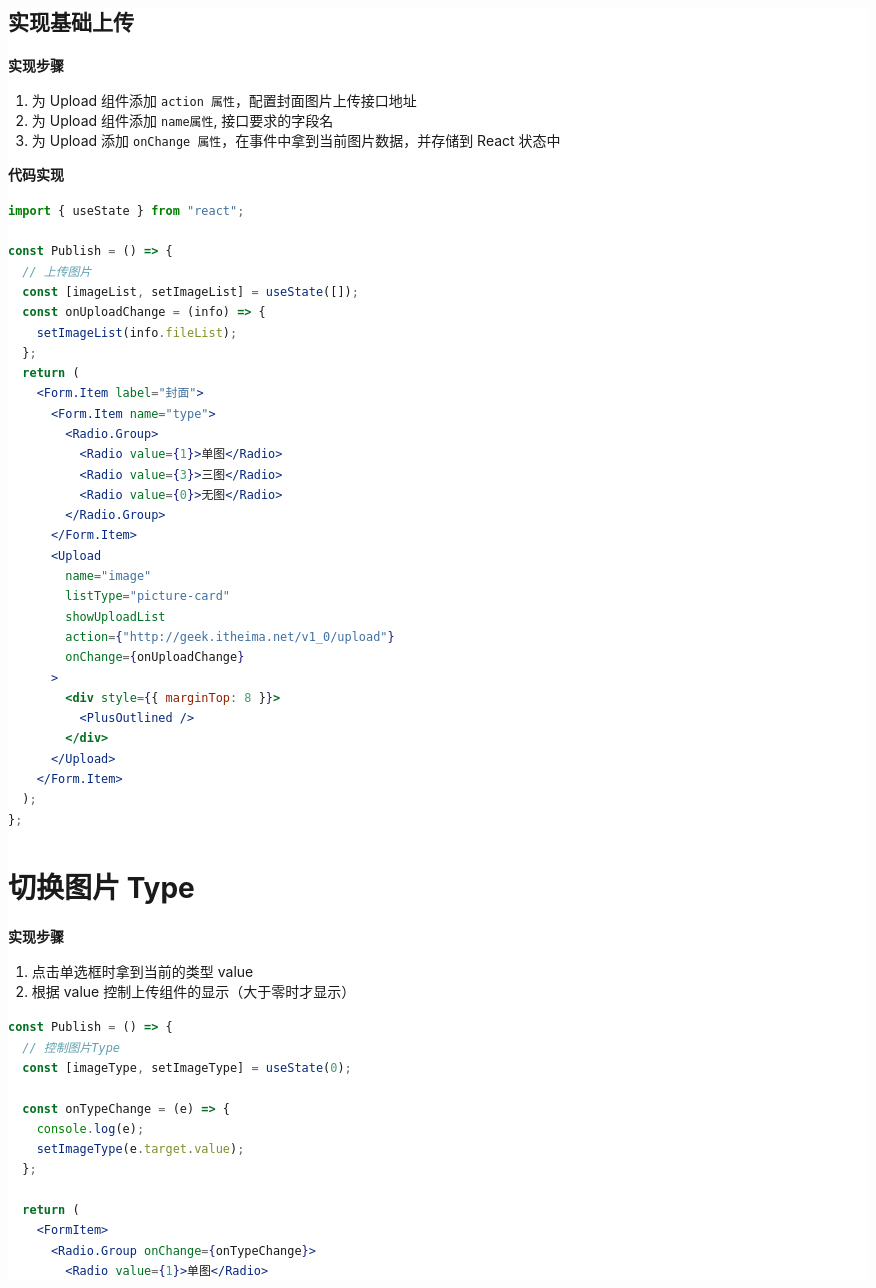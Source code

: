 ## 实现基础上传

**实现步骤**

1. 为 Upload 组件添加 `action 属性`，配置封面图片上传接口地址
2. 为 Upload 组件添加 `name属性`, 接口要求的字段名
3. 为 Upload 添加 `onChange 属性`，在事件中拿到当前图片数据，并存储到 React 状态中

**代码实现**

```jsx
import { useState } from "react";

const Publish = () => {
  // 上传图片
  const [imageList, setImageList] = useState([]);
  const onUploadChange = (info) => {
    setImageList(info.fileList);
  };
  return (
    <Form.Item label="封面">
      <Form.Item name="type">
        <Radio.Group>
          <Radio value={1}>单图</Radio>
          <Radio value={3}>三图</Radio>
          <Radio value={0}>无图</Radio>
        </Radio.Group>
      </Form.Item>
      <Upload
        name="image"
        listType="picture-card"
        showUploadList
        action={"http://geek.itheima.net/v1_0/upload"}
        onChange={onUploadChange}
      >
        <div style={{ marginTop: 8 }}>
          <PlusOutlined />
        </div>
      </Upload>
    </Form.Item>
  );
};
```

# 切换图片 Type

**实现步骤**

1. 点击单选框时拿到当前的类型 value
2. 根据 value 控制上传组件的显示（大于零时才显示）

```jsx
const Publish = () => {
  // 控制图片Type
  const [imageType, setImageType] = useState(0);

  const onTypeChange = (e) => {
    console.log(e);
    setImageType(e.target.value);
  };

  return (
    <FormItem>
      <Radio.Group onChange={onTypeChange}>
        <Radio value={1}>单图</Radio>
```